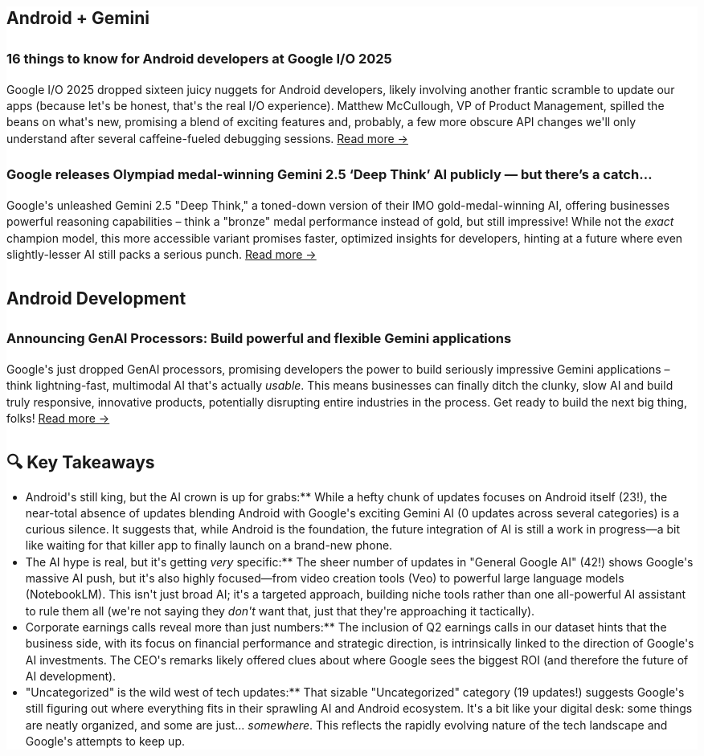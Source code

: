 ## Android + Gemini

### 16 things to know for Android developers at Google I/O 2025

Google I/O 2025 dropped sixteen juicy nuggets for Android developers,  likely involving another frantic scramble to update our apps (because let's be honest, that's the real I/O experience).  Matthew McCullough, VP of Product Management, spilled the beans on what's new, promising  a blend of exciting features and, probably, a few more obscure API changes we'll only understand after several caffeine-fueled debugging sessions. [Read more →](https://android-developers.googleblog.com/2025/05/16-things-to-know-for-android-developers-google-io-2025.html)

### Google releases Olympiad medal-winning Gemini 2.5 ‘Deep Think’ AI publicly — but there’s a catch…

Google's unleashed Gemini 2.5 "Deep Think," a toned-down version of their IMO gold-medal-winning AI, offering businesses powerful reasoning capabilities – think a "bronze" medal performance instead of gold, but still impressive! While not the *exact* champion model,  this more accessible variant promises faster, optimized insights for developers, hinting at a future where even slightly-lesser AI still packs a serious punch. [Read more →](https://venturebeat.com/ai/google-releases-olympiad-medal-winning-gemini-2-5-deep-think-ai-publicly-but-theres-a-catch/)

## Android Development

### Announcing GenAI Processors: Build powerful and flexible Gemini applications

Google's just dropped GenAI processors, promising developers the power to build seriously impressive Gemini applications – think lightning-fast, multimodal AI that's actually *usable*.  This means businesses can finally ditch the clunky, slow AI and build truly responsive, innovative products, potentially disrupting entire industries in the process.  Get ready to build the next big thing, folks! [Read more →](https://developers.googleblog.com/en/genai-processors/)

## 🔍 Key Takeaways

- Android's still king, but the AI crown is up for grabs:**  While a hefty chunk of updates focuses on Android itself (23!), the near-total absence of updates blending Android with Google's exciting Gemini AI (0 updates across several categories) is a curious silence.  It suggests that, while Android is the foundation,  the future integration of AI is still a work in progress—a bit like waiting for that killer app to finally launch on a brand-new phone.
- The AI hype is real, but it's getting *very* specific:** The sheer number of updates in "General Google AI" (42!) shows Google's massive AI push, but it's also highly focused—from video creation tools (Veo) to powerful large language models (NotebookLM).  This isn't just broad AI; it's a targeted approach, building niche tools rather than one all-powerful AI assistant to rule them all (we're not saying they *don't* want that, just that they're approaching it tactically).
- Corporate earnings calls reveal more than just numbers:** The inclusion of Q2 earnings calls in our dataset hints that the business side, with its focus on financial performance and strategic direction, is intrinsically linked to the direction of Google's AI investments.  The CEO's remarks likely offered clues about where Google sees the biggest ROI (and therefore the future of AI development).
- "Uncategorized" is the wild west of tech updates:** That sizable "Uncategorized" category (19 updates!) suggests Google's still figuring out where everything fits in their sprawling AI and Android ecosystem.  It's a bit like your digital desk: some things are neatly organized, and some are just... *somewhere*.  This reflects the rapidly evolving nature of the tech landscape and Google's attempts to keep up.
